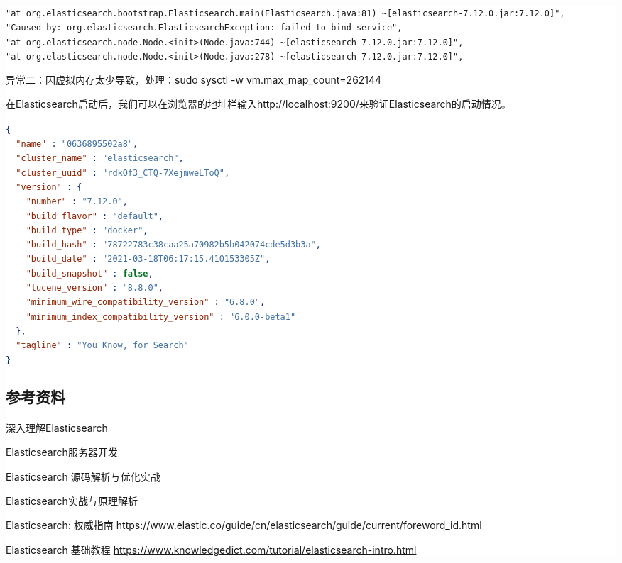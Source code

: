 ```
"at org.elasticsearch.bootstrap.Elasticsearch.main(Elasticsearch.java:81) ~[elasticsearch-7.12.0.jar:7.12.0]",
"Caused by: org.elasticsearch.ElasticsearchException: failed to bind service",
"at org.elasticsearch.node.Node.<init>(Node.java:744) ~[elasticsearch-7.12.0.jar:7.12.0]",
"at org.elasticsearch.node.Node.<init>(Node.java:278) ~[elasticsearch-7.12.0.jar:7.12.0]",
```
异常二：因虚拟内存太少导致，处理：sudo sysctl -w vm.max_map_count=262144

在Elasticsearch启动后，我们可以在浏览器的地址栏输入http://localhost:9200/来验证Elasticsearch的启动情况。
```json
{
  "name" : "0636895502a8",
  "cluster_name" : "elasticsearch",
  "cluster_uuid" : "rdkOf3_CTQ-7XejmweLToQ",
  "version" : {
    "number" : "7.12.0",
    "build_flavor" : "default",
    "build_type" : "docker",
    "build_hash" : "78722783c38caa25a70982b5b042074cde5d3b3a",
    "build_date" : "2021-03-18T06:17:15.410153305Z",
    "build_snapshot" : false,
    "lucene_version" : "8.8.0",
    "minimum_wire_compatibility_version" : "6.8.0",
    "minimum_index_compatibility_version" : "6.0.0-beta1"
  },
  "tagline" : "You Know, for Search"
}
```


## 参考资料
深入理解Elasticsearch

Elasticsearch服务器开发

Elasticsearch 源码解析与优化实战

Elasticsearch实战与原理解析

Elasticsearch: 权威指南 https://www.elastic.co/guide/cn/elasticsearch/guide/current/foreword_id.html

Elasticsearch 基础教程 https://www.knowledgedict.com/tutorial/elasticsearch-intro.html



















